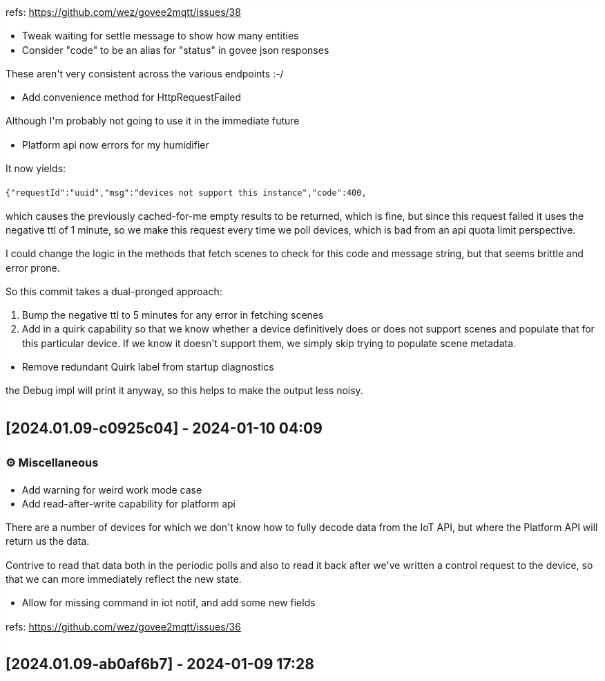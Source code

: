 refs: https://github.com/wez/govee2mqtt/issues/38
- Tweak waiting for settle message to show how many entities
- Consider "code" to be an alias for "status" in govee json responses

These aren't very consistent across the various endpoints :-/
- Add convenience method for HttpRequestFailed

Although I'm probably not going to use it in the immediate future
- Platform api now errors for my humidifier

It now yields:

```
{"requestId":"uuid","msg":"devices not support this instance","code":400,
```

which causes the previously cached-for-me empty results to be returned,
which is fine, but since this request failed it uses the negative ttl
of 1 minute, so we make this request every time we poll devices,
which is bad from an api quota limit perspective.

I could change the logic in the methods that fetch scenes to check
for this code and message string, but that seems brittle and error
prone.

So this commit takes a dual-pronged approach:

1. Bump the negative ttl to 5 minutes for any error in fetching scenes
2. Add in a quirk capability so that we know whether a device
   definitively does or does not support scenes and populate that
   for this particular device.  If we know it doesn't support them,
   we simply skip trying to populate scene metadata.
- Remove redundant Quirk label from startup diagnostics

the Debug impl will print it anyway, so this helps to make the
output less noisy.

## [2024.01.09-c0925c04] - 2024-01-10 04:09

### ⚙️ Miscellaneous

- Add warning for weird work mode case
- Add read-after-write capability for platform api

There are a number of devices for which we don't know how to
fully decode data from the IoT API, but where the Platform API
will return us the data.

Contrive to read that data both in the periodic polls and also
to read it back after we've written a control request to the
device, so that we can more immediately reflect the new state.
- Allow for missing command in iot notif, and add some new fields

refs: https://github.com/wez/govee2mqtt/issues/36

## [2024.01.09-ab0af6b7] - 2024-01-09 17:28

